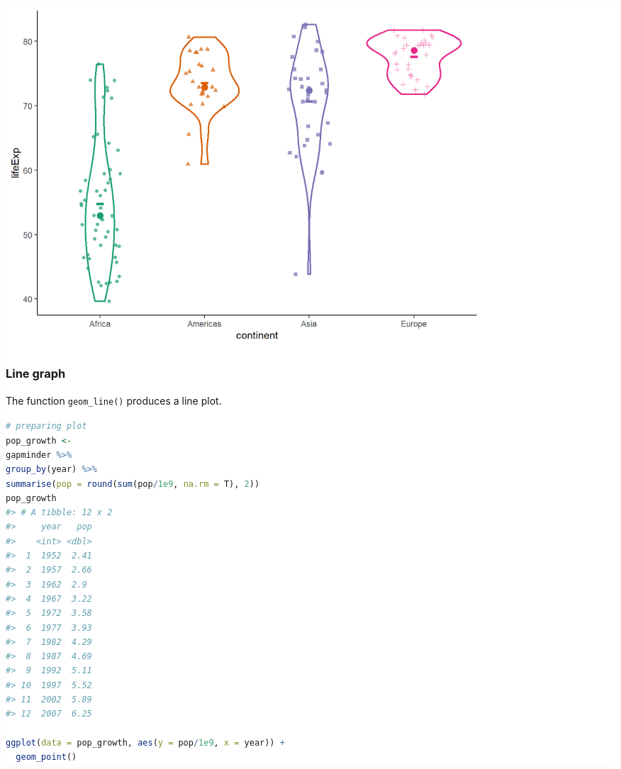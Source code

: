 <img src="04-ggplot2_files/figure-html/unnamed-chunk-82-3.png" width="672" />


### Line graph

The function `geom_line()` produces a line plot.


```r
# preparing plot
pop_growth <-
gapminder %>%
group_by(year) %>%
summarise(pop = round(sum(pop/1e9, na.rm = T), 2))
pop_growth
#> # A tibble: 12 x 2
#>     year   pop
#>    <int> <dbl>
#>  1  1952  2.41
#>  2  1957  2.66
#>  3  1962  2.9 
#>  4  1967  3.22
#>  5  1972  3.58
#>  6  1977  3.93
#>  7  1982  4.29
#>  8  1987  4.69
#>  9  1992  5.11
#> 10  1997  5.52
#> 11  2002  5.89
#> 12  2007  6.25

ggplot(data = pop_growth, aes(y = pop/1e9, x = year)) + 
  geom_point()
```
